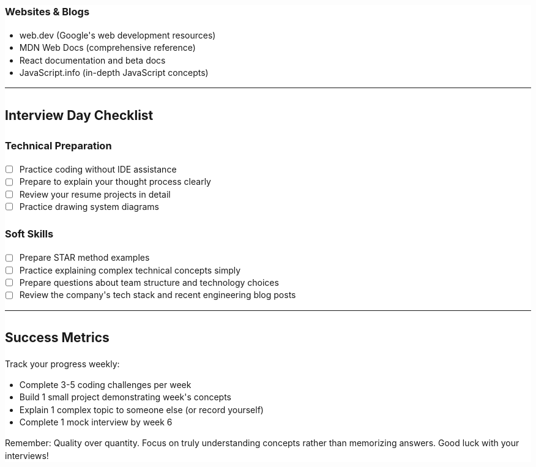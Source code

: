 ### Websites & Blogs
- web.dev (Google's web development resources)
- MDN Web Docs (comprehensive reference)
- React documentation and beta docs
- JavaScript.info (in-depth JavaScript concepts)

---

## Interview Day Checklist

### Technical Preparation
- [ ] Practice coding without IDE assistance
- [ ] Prepare to explain your thought process clearly
- [ ] Review your resume projects in detail
- [ ] Practice drawing system diagrams

### Soft Skills
- [ ] Prepare STAR method examples
- [ ] Practice explaining complex technical concepts simply
- [ ] Prepare questions about team structure and technology choices
- [ ] Review the company's tech stack and recent engineering blog posts

---

## Success Metrics

Track your progress weekly:
- Complete 3-5 coding challenges per week
- Build 1 small project demonstrating week's concepts
- Explain 1 complex topic to someone else (or record yourself)
- Complete 1 mock interview by week 6

Remember: Quality over quantity. Focus on truly understanding concepts rather than memorizing answers. Good luck with your interviews!
